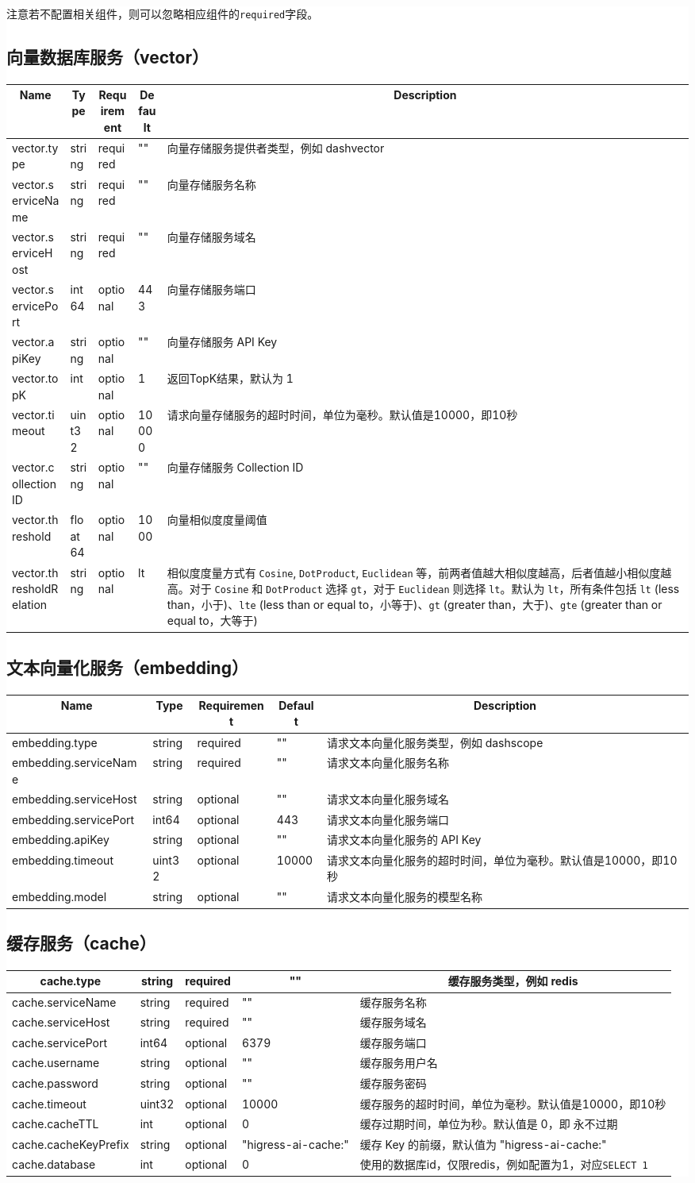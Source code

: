 注意若不配置相关组件，则可以忽略相应组件的`required`字段。


## 向量数据库服务（vector）
| Name | Type | Requirement | Default | Description |
| --- | --- | --- | --- | --- |
| vector.type | string | required | "" | 向量存储服务提供者类型，例如 dashvector |
| vector.serviceName | string | required | "" | 向量存储服务名称 |
| vector.serviceHost | string | required | "" | 向量存储服务域名 |
| vector.servicePort | int64 | optional | 443 | 向量存储服务端口 |
| vector.apiKey | string | optional | ""  | 向量存储服务 API Key |
| vector.topK | int | optional | 1 | 返回TopK结果，默认为 1 |
| vector.timeout | uint32 | optional | 10000 | 请求向量存储服务的超时时间，单位为毫秒。默认值是10000，即10秒 |
| vector.collectionID | string | optional | "" | 向量存储服务 Collection ID |
| vector.threshold | float64 | optional | 1000 | 向量相似度度量阈值 |
| vector.thresholdRelation | string | optional | lt | 相似度度量方式有 `Cosine`, `DotProduct`, `Euclidean` 等，前两者值越大相似度越高，后者值越小相似度越高。对于 `Cosine` 和 `DotProduct` 选择 `gt`，对于 `Euclidean` 则选择 `lt`。默认为 `lt`，所有条件包括 `lt` (less than，小于)、`lte` (less than or equal to，小等于)、`gt` (greater than，大于)、`gte` (greater than or equal to，大等于) |

## 文本向量化服务（embedding）
| Name | Type | Requirement | Default | Description |
| --- | --- | --- | --- | --- |
| embedding.type | string | required | "" | 请求文本向量化服务类型，例如 dashscope |
| embedding.serviceName | string | required | "" | 请求文本向量化服务名称 |
| embedding.serviceHost | string | optional | "" | 请求文本向量化服务域名 |
| embedding.servicePort | int64 | optional | 443 | 请求文本向量化服务端口 |
| embedding.apiKey | string | optional | ""  | 请求文本向量化服务的 API Key |
| embedding.timeout | uint32 | optional | 10000 | 请求文本向量化服务的超时时间，单位为毫秒。默认值是10000，即10秒 |
| embedding.model | string | optional | "" | 请求文本向量化服务的模型名称 |


## 缓存服务（cache）
| cache.type | string | required | "" | 缓存服务类型，例如 redis |
| --- | --- | --- | --- | --- |
| cache.serviceName | string | required | "" | 缓存服务名称 |
| cache.serviceHost | string | required | "" | 缓存服务域名 |
| cache.servicePort | int64 | optional | 6379 | 缓存服务端口 |
| cache.username | string | optional | ""  | 缓存服务用户名 |
| cache.password | string | optional | "" | 缓存服务密码 |
| cache.timeout | uint32 | optional | 10000 | 缓存服务的超时时间，单位为毫秒。默认值是10000，即10秒 |
| cache.cacheTTL | int | optional | 0 | 缓存过期时间，单位为秒。默认值是 0，即 永不过期|
| cache.cacheKeyPrefix | string | optional | "higress-ai-cache:" | 缓存 Key 的前缀，默认值为 "higress-ai-cache:" |
| cache.database | int | optional | 0 | 使用的数据库id，仅限redis，例如配置为1，对应`SELECT 1` |
